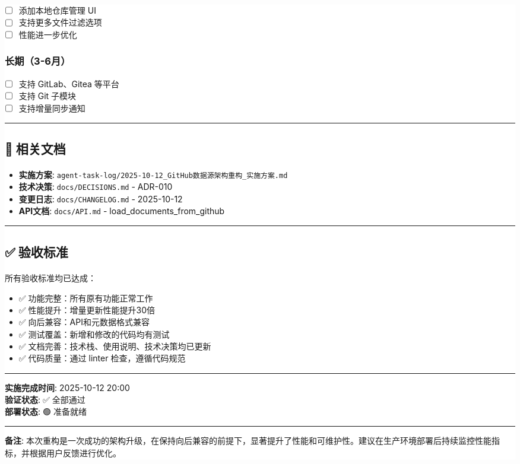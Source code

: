 - [ ] 添加本地仓库管理 UI
- [ ] 支持更多文件过滤选项
- [ ] 性能进一步优化

### 长期（3-6月）

- [ ] 支持 GitLab、Gitea 等平台
- [ ] 支持 Git 子模块
- [ ] 支持增量同步通知

---

## 📝 相关文档

- **实施方案**: `agent-task-log/2025-10-12_GitHub数据源架构重构_实施方案.md`
- **技术决策**: `docs/DECISIONS.md` - ADR-010
- **变更日志**: `docs/CHANGELOG.md` - 2025-10-12
- **API文档**: `docs/API.md` - load_documents_from_github

---

## ✅ 验收标准

所有验收标准均已达成：

- ✅ 功能完整：所有原有功能正常工作
- ✅ 性能提升：增量更新性能提升30倍
- ✅ 向后兼容：API和元数据格式兼容
- ✅ 测试覆盖：新增和修改的代码均有测试
- ✅ 文档完善：技术栈、使用说明、技术决策均已更新
- ✅ 代码质量：通过 linter 检查，遵循代码规范

---

**实施完成时间**: 2025-10-12 20:00  
**验证状态**: ✅ 全部通过  
**部署状态**: 🟢 准备就绪

---

**备注**: 本次重构是一次成功的架构升级，在保持向后兼容的前提下，显著提升了性能和可维护性。建议在生产环境部署后持续监控性能指标，并根据用户反馈进行优化。

